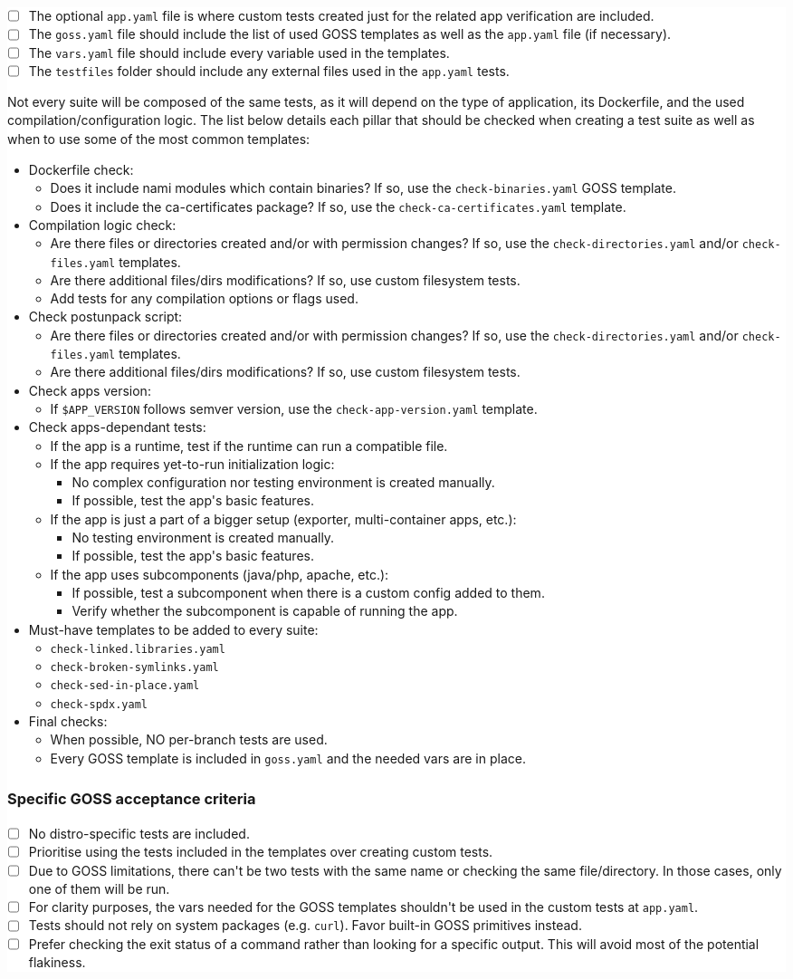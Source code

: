 * [ ] The optional `app.yaml` file is where custom tests created just for the related app verification are included.
* [ ] The `goss.yaml` file should include the list of used GOSS templates as well as the `app.yaml` file (if necessary).
* [ ] The `vars.yaml` file should include every variable used in the templates.
* [ ] The `testfiles` folder should include any external files used in the `app.yaml` tests.

Not every suite will be composed of the same tests, as it will depend on the type of application, its Dockerfile, and the used compilation/configuration logic. The list below details each pillar that should be checked when creating a test suite as well as when to use some of the most common templates:

* Dockerfile check:
  * Does it include nami modules which contain binaries? If so, use the `check-binaries.yaml` GOSS template.
  * Does it include the ca-certificates package? If so, use the `check-ca-certificates.yaml` template.
* Compilation logic check:
  * Are there files or directories created and/or with permission changes? If so, use the `check-directories.yaml` and/or `check-files.yaml` templates.
  * Are there additional files/dirs modifications? If so, use custom filesystem tests.
  * Add tests for any compilation options or flags used.
* Check postunpack script:
  * Are there files or directories created and/or with permission changes? If so, use the `check-directories.yaml` and/or `check-files.yaml` templates.
  * Are there additional files/dirs modifications? If so, use custom filesystem tests.
* Check apps version:
  * If `$APP_VERSION` follows semver version, use the `check-app-version.yaml` template.
* Check apps-dependant tests:
  * If the app is a runtime, test if the runtime can run a compatible file.
  * If the app requires yet-to-run initialization logic:
    * No complex configuration nor testing environment is created manually.
    * If possible, test the app's basic features.
  * If the app is just a part of a bigger setup (exporter, multi-container apps, etc.):
    * No testing environment is created manually.
    * If possible, test the app's basic features.
  * If the app uses subcomponents (java/php, apache, etc.):
    * If possible, test a subcomponent when there is a custom config added to them.
    * Verify whether the subcomponent is capable of running the app.
* Must-have templates to be added to every suite:
  * `check-linked.libraries.yaml`
  * `check-broken-symlinks.yaml`
  * `check-sed-in-place.yaml`
  * `check-spdx.yaml`
* Final checks:
  * When possible, NO per-branch tests are used.
  * Every GOSS template is included in `goss.yaml` and the needed vars are in place.

### Specific GOSS acceptance criteria

* [ ] No distro-specific tests are included.
* [ ] Prioritise using the tests included in the templates over creating custom tests.
* [ ] Due to GOSS limitations, there can't be two tests with the same name or checking the same file/directory. In those cases, only one of them will be run.
* [ ] For clarity purposes, the vars needed for the GOSS templates shouldn't be used in the custom tests at `app.yaml`.
* [ ] Tests should not rely on system packages (e.g. `curl`). Favor built-in GOSS primitives instead.
* [ ] Prefer checking the exit status of a command rather than looking for a specific output. This will avoid most of the potential flakiness.
